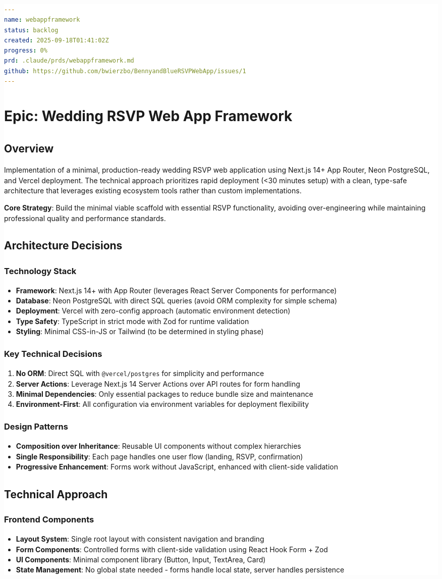 ```yaml
---
name: webappframework
status: backlog
created: 2025-09-18T01:41:02Z
progress: 0%
prd: .claude/prds/webappframework.md
github: https://github.com/bwierzbo/BennyandBlueRSVPWebApp/issues/1
---
```


# Epic: Wedding RSVP Web App Framework

## Overview

Implementation of a minimal, production-ready wedding RSVP web application using Next.js 14+ App Router, Neon PostgreSQL, and Vercel deployment. The technical approach prioritizes rapid deployment (<30 minutes setup) with a clean, type-safe architecture that leverages existing ecosystem tools rather than custom implementations.

**Core Strategy**: Build the minimal viable scaffold with essential RSVP functionality, avoiding over-engineering while maintaining professional quality and performance standards.

## Architecture Decisions

### Technology Stack
- **Framework**: Next.js 14+ with App Router (leverages React Server Components for performance)
- **Database**: Neon PostgreSQL with direct SQL queries (avoid ORM complexity for simple schema)
- **Deployment**: Vercel with zero-config approach (automatic environment detection)
- **Type Safety**: TypeScript in strict mode with Zod for runtime validation
- **Styling**: Minimal CSS-in-JS or Tailwind (to be determined in styling phase)

### Key Technical Decisions
1. **No ORM**: Direct SQL with `@vercel/postgres` for simplicity and performance
2. **Server Actions**: Leverage Next.js 14 Server Actions over API routes for form handling
3. **Minimal Dependencies**: Only essential packages to reduce bundle size and maintenance
4. **Environment-First**: All configuration via environment variables for deployment flexibility

### Design Patterns
- **Composition over Inheritance**: Reusable UI components without complex hierarchies
- **Single Responsibility**: Each page handles one user flow (landing, RSVP, confirmation)
- **Progressive Enhancement**: Forms work without JavaScript, enhanced with client-side validation

## Technical Approach

### Frontend Components
- **Layout System**: Single root layout with consistent navigation and branding
- **Form Components**: Controlled forms with client-side validation using React Hook Form + Zod
- **UI Components**: Minimal component library (Button, Input, TextArea, Card)
- **State Management**: No global state needed - forms handle local state, server handles persistence
